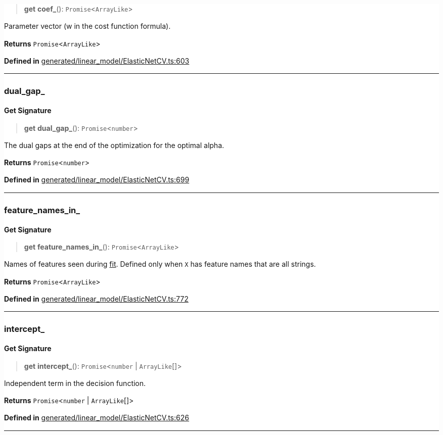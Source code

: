 > **get** **coef\_**(): `Promise`\<`ArrayLike`\>

Parameter vector (w in the cost function formula).

**Returns** `Promise`\<`ArrayLike`\>

**Defined in** [generated/linear\_model/ElasticNetCV.ts:603](https://github.com/transitive-bullshit/scikit-learn-ts/blob/bab9a6d8b9738b16b8b9ba0b3f7cea1495d968d8/packages/sklearn/src/generated/linear_model/ElasticNetCV.ts#L603)

***

### dual\_gap\_

**Get Signature**

> **get** **dual\_gap\_**(): `Promise`\<`number`\>

The dual gaps at the end of the optimization for the optimal alpha.

**Returns** `Promise`\<`number`\>

**Defined in** [generated/linear\_model/ElasticNetCV.ts:699](https://github.com/transitive-bullshit/scikit-learn-ts/blob/bab9a6d8b9738b16b8b9ba0b3f7cea1495d968d8/packages/sklearn/src/generated/linear_model/ElasticNetCV.ts#L699)

***

### feature\_names\_in\_

**Get Signature**

> **get** **feature\_names\_in\_**(): `Promise`\<`ArrayLike`\>

Names of features seen during [fit](https://scikit-learn.org/stable/modules/generated/../../glossary.html#term-fit). Defined only when `X` has feature names that are all strings.

**Returns** `Promise`\<`ArrayLike`\>

**Defined in** [generated/linear\_model/ElasticNetCV.ts:772](https://github.com/transitive-bullshit/scikit-learn-ts/blob/bab9a6d8b9738b16b8b9ba0b3f7cea1495d968d8/packages/sklearn/src/generated/linear_model/ElasticNetCV.ts#L772)

***

### intercept\_

**Get Signature**

> **get** **intercept\_**(): `Promise`\<`number` \| `ArrayLike`[]\>

Independent term in the decision function.

**Returns** `Promise`\<`number` \| `ArrayLike`[]\>

**Defined in** [generated/linear\_model/ElasticNetCV.ts:626](https://github.com/transitive-bullshit/scikit-learn-ts/blob/bab9a6d8b9738b16b8b9ba0b3f7cea1495d968d8/packages/sklearn/src/generated/linear_model/ElasticNetCV.ts#L626)

***

